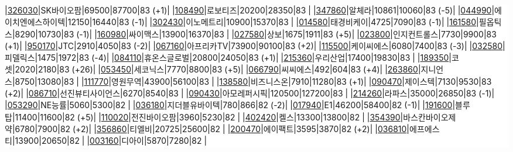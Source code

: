|[326030](https://finance.daum.net/quotes/A326030)|SK바이오팜|69500|87700|83 (+1)|
|[108490](https://finance.daum.net/quotes/A108490)|로보티즈|20200|28350|83 |
|[347860](https://finance.daum.net/quotes/A347860)|알체라|10861|10060|83 (-5)|
|[044990](https://finance.daum.net/quotes/A044990)|에이치엔에스하이텍|12150|16440|83 (-1)|
|[302430](https://finance.daum.net/quotes/A302430)|이노메트리|10900|15370|83 |
|[014580](https://finance.daum.net/quotes/A014580)|태경비케이|4725|7090|83 (-1)|
|[161580](https://finance.daum.net/quotes/A161580)|필옵틱스|8290|10730|83 (-1)|
|[160980](https://finance.daum.net/quotes/A160980)|싸이맥스|13900|16370|83 |
|[027580](https://finance.daum.net/quotes/A027580)|상보|1675|1911|83 (+5)|
|[023800](https://finance.daum.net/quotes/A023800)|인지컨트롤스|7730|9900|83 (+1)|
|[950170](https://finance.daum.net/quotes/A950170)|JTC|2910|4050|83 (-2)|
|[067160](https://finance.daum.net/quotes/A067160)|아프리카TV|73900|90100|83 (+2)|
|[115500](https://finance.daum.net/quotes/A115500)|케이씨에스|6080|7400|83 (-3)|
|[032580](https://finance.daum.net/quotes/A032580)|피델릭스|1475|1972|83 (-4)|
|[084110](https://finance.daum.net/quotes/A084110)|휴온스글로벌|20800|24050|83 (+1)|
|[215360](https://finance.daum.net/quotes/A215360)|우리산업|17400|19830|83 |
|[189350](https://finance.daum.net/quotes/A189350)|코셋|2020|2180|83 (+26)|
|[053450](https://finance.daum.net/quotes/A053450)|세코닉스|7770|8800|83 (+5)|
|[066790](https://finance.daum.net/quotes/A066790)|씨씨에스|492|604|83 (+4)|
|[263860](https://finance.daum.net/quotes/A263860)|지니언스|8750|13080|83 |
|[111770](https://finance.daum.net/quotes/A111770)|영원무역|43900|56100|83 |
|[138580](https://finance.daum.net/quotes/A138580)|비즈니스온|7910|11280|83 (+1)|
|[090470](https://finance.daum.net/quotes/A090470)|제이스텍|7130|9530|83 (+2)|
|[086710](https://finance.daum.net/quotes/A086710)|선진뷰티사이언스|6270|8540|83 |
|[090430](https://finance.daum.net/quotes/A090430)|아모레퍼시픽|120500|127200|83 |
|[214260](https://finance.daum.net/quotes/A214260)|라파스|35000|26850|83 (-1)|
|[053290](https://finance.daum.net/quotes/A053290)|NE능률|5060|5300|82 |
|[036180](https://finance.daum.net/quotes/A036180)|지더블유바이텍|780|866|82 (-2)|
|[017940](https://finance.daum.net/quotes/A017940)|E1|46200|58400|82 (-1)|
|[191600](https://finance.daum.net/quotes/A191600)|블루탑|11400|11600|82 (+5)|
|[110020](https://finance.daum.net/quotes/A110020)|전진바이오팜|3960|5230|82 |
|[402420](https://finance.daum.net/quotes/A402420)|켈스|13300|13800|82 |
|[354390](https://finance.daum.net/quotes/A354390)|바스칸바이오제약|6780|7900|82 (+2)|
|[356860](https://finance.daum.net/quotes/A356860)|티엘비|20725|25600|82 |
|[200470](https://finance.daum.net/quotes/A200470)|에이팩트|3595|3870|82 (+2)|
|[036810](https://finance.daum.net/quotes/A036810)|에프에스티|13900|20650|82 |
|[003160](https://finance.daum.net/quotes/A003160)|디아이|5870|7280|82 |